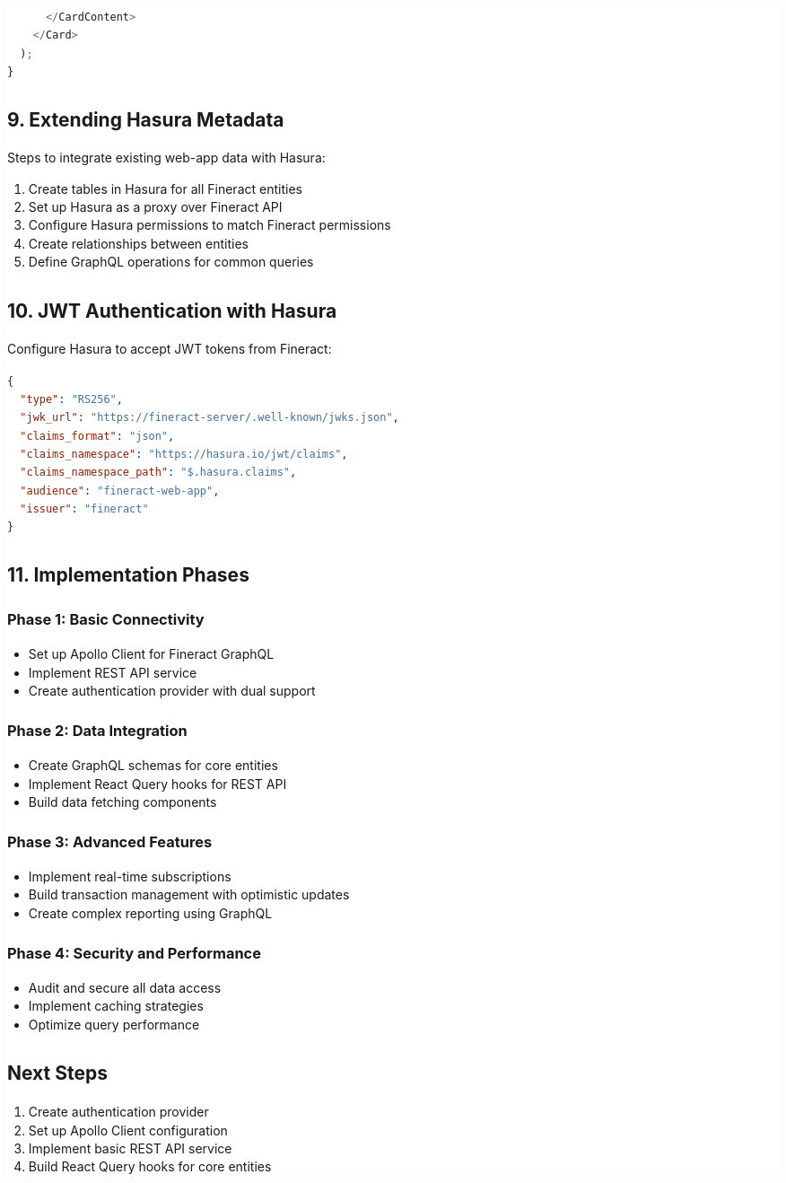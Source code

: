 ```typescript
      </CardContent>
    </Card>
  );
}
```

## 9. Extending Hasura Metadata

Steps to integrate existing web-app data with Hasura:

1. Create tables in Hasura for all Fineract entities
2. Set up Hasura as a proxy over Fineract API
3. Configure Hasura permissions to match Fineract permissions
4. Create relationships between entities
5. Define GraphQL operations for common queries

## 10. JWT Authentication with Hasura

Configure Hasura to accept JWT tokens from Fineract:

```json
{
  "type": "RS256",
  "jwk_url": "https://fineract-server/.well-known/jwks.json",
  "claims_format": "json",
  "claims_namespace": "https://hasura.io/jwt/claims",
  "claims_namespace_path": "$.hasura.claims",
  "audience": "fineract-web-app",
  "issuer": "fineract"
}
```

## 11. Implementation Phases

### Phase 1: Basic Connectivity
- Set up Apollo Client for Fineract GraphQL
- Implement REST API service
- Create authentication provider with dual support

### Phase 2: Data Integration
- Create GraphQL schemas for core entities
- Implement React Query hooks for REST API
- Build data fetching components

### Phase 3: Advanced Features
- Implement real-time subscriptions 
- Build transaction management with optimistic updates
- Create complex reporting using GraphQL

### Phase 4: Security and Performance
- Audit and secure all data access
- Implement caching strategies
- Optimize query performance

## Next Steps

1. Create authentication provider
2. Set up Apollo Client configuration
3. Implement basic REST API service
4. Build React Query hooks for core entities